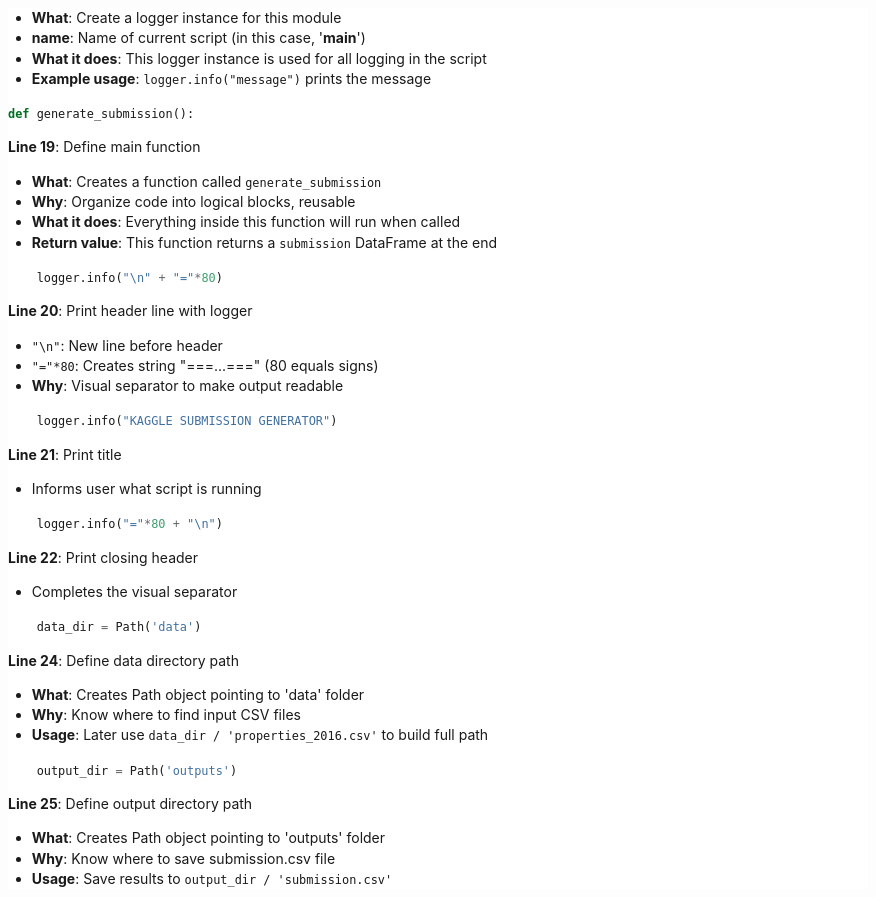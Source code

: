 - **What**: Create a logger instance for this module
- **__name__**: Name of current script (in this case, '__main__')
- **What it does**: This logger instance is used for all logging in the script
- **Example usage**: `logger.info("message")` prints the message

```python
def generate_submission():
```

**Line 19**: Define main function

- **What**: Creates a function called `generate_submission`
- **Why**: Organize code into logical blocks, reusable
- **What it does**: Everything inside this function will run when called
- **Return value**: This function returns a `submission` DataFrame at the end

```python
    logger.info("\n" + "="*80)
```

**Line 20**: Print header line with logger

- `"\n"`: New line before header
- `"="*80`: Creates string "===...===" (80 equals signs)
- **Why**: Visual separator to make output readable

```python
    logger.info("KAGGLE SUBMISSION GENERATOR")
```

**Line 21**: Print title

- Informs user what script is running

```python
    logger.info("="*80 + "\n")
```

**Line 22**: Print closing header

- Completes the visual separator

```python
    data_dir = Path('data')
```

**Line 24**: Define data directory path

- **What**: Creates Path object pointing to 'data' folder
- **Why**: Know where to find input CSV files
- **Usage**: Later use `data_dir / 'properties_2016.csv'` to build full path

```python
    output_dir = Path('outputs')
```

**Line 25**: Define output directory path

- **What**: Creates Path object pointing to 'outputs' folder
- **Why**: Know where to save submission.csv file
- **Usage**: Save results to `output_dir / 'submission.csv'`
